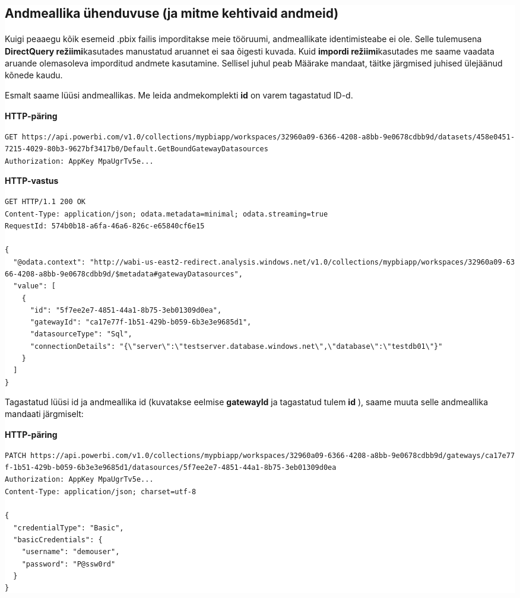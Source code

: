 ## <a name="data-source-connectivity-and-multi-tenancy-of-data"></a>Andmeallika ühenduvuse \(ja mitme kehtivaid andmeid)
Kuigi peaaegu kõik esemeid .pbix failis imporditakse meie tööruumi, andmeallikate identimisteabe ei ole. Selle tulemusena **DirectQuery režiimi**kasutades manustatud aruannet ei saa õigesti kuvada. Kuid **impordi režiimi**kasutades me saame vaadata aruande olemasoleva imporditud andmete kasutamine. Sellisel juhul peab Määrake mandaat, täitke järgmised juhised ülejäänud kõnede kaudu.

Esmalt saame lüüsi andmeallikas. Me leida andmekomplekti **id** on varem tagastatud ID-d.

**HTTP-päring**

```
GET https://api.powerbi.com/v1.0/collections/mypbiapp/workspaces/32960a09-6366-4208-a8bb-9e0678cdbb9d/datasets/458e0451-7215-4029-80b3-9627bf3417b0/Default.GetBoundGatewayDatasources
Authorization: AppKey MpaUgrTv5e...
```

**HTTP-vastus**

```
GET HTTP/1.1 200 OK
Content-Type: application/json; odata.metadata=minimal; odata.streaming=true
RequestId: 574b0b18-a6fa-46a6-826c-e65840cf6e15

{
  "@odata.context": "http://wabi-us-east2-redirect.analysis.windows.net/v1.0/collections/mypbiapp/workspaces/32960a09-6366-4208-a8bb-9e0678cdbb9d/$metadata#gatewayDatasources",
  "value": [
    {
      "id": "5f7ee2e7-4851-44a1-8b75-3eb01309d0ea",
      "gatewayId": "ca17e77f-1b51-429b-b059-6b3e3e9685d1",
      "datasourceType": "Sql",
      "connectionDetails": "{\"server\":\"testserver.database.windows.net\",\"database\":\"testdb01\"}"
    }
  ]
}
```

Tagastatud lüüsi id ja andmeallika id \(kuvatakse eelmise **gatewayId** ja tagastatud tulem **id** ), saame muuta selle andmeallika mandaati järgmiselt:

**HTTP-päring**

```
PATCH https://api.powerbi.com/v1.0/collections/mypbiapp/workspaces/32960a09-6366-4208-a8bb-9e0678cdbb9d/gateways/ca17e77f-1b51-429b-b059-6b3e3e9685d1/datasources/5f7ee2e7-4851-44a1-8b75-3eb01309d0ea
Authorization: AppKey MpaUgrTv5e...
Content-Type: application/json; charset=utf-8

{
  "credentialType": "Basic",
  "basicCredentials": {
    "username": "demouser",
    "password": "P@ssw0rd"
  }
}
```
